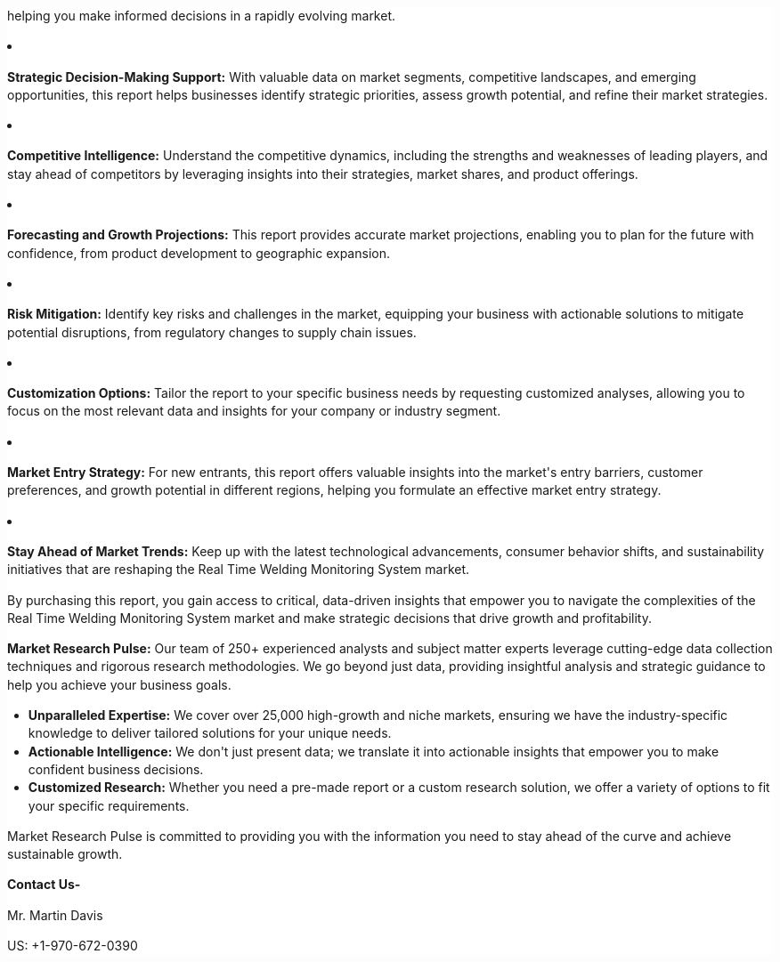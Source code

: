 helping you make informed decisions in a rapidly evolving market.</p></li><li><p><strong>Strategic Decision-Making Support:</strong> With valuable data on market segments, competitive landscapes, and emerging opportunities, this report helps businesses identify strategic priorities, assess growth potential, and refine their market strategies.</p></li><li><p><strong>Competitive Intelligence:</strong> Understand the competitive dynamics, including the strengths and weaknesses of leading players, and stay ahead of competitors by leveraging insights into their strategies, market shares, and product offerings.</p></li><li><p><strong>Forecasting and Growth Projections:</strong> This report provides accurate market projections, enabling you to plan for the future with confidence, from product development to geographic expansion.</p></li><li><p><strong>Risk Mitigation:</strong> Identify key risks and challenges in the market, equipping your business with actionable solutions to mitigate potential disruptions, from regulatory changes to supply chain issues.</p></li><li><p><strong>Customization Options:</strong> Tailor the report to your specific business needs by requesting customized analyses, allowing you to focus on the most relevant data and insights for your company or industry segment.</p></li><li><p><strong>Market Entry Strategy:</strong> For new entrants, this report offers valuable insights into the market's entry barriers, customer preferences, and growth potential in different regions, helping you formulate an effective market entry strategy.</p></li><li><p><strong>Stay Ahead of Market Trends:</strong> Keep up with the latest technological advancements, consumer behavior shifts, and sustainability initiatives that are reshaping the Real Time Welding Monitoring System market.</p></li></ol><p>By purchasing this report, you gain access to critical, data-driven insights that empower you to navigate the complexities of the Real Time Welding Monitoring System market and make strategic decisions that drive growth and profitability.</p><p><strong>Market Research Pulse:</strong>&nbsp;Our team of 250+ experienced analysts and subject matter experts leverage cutting-edge data collection techniques and rigorous research methodologies. We go beyond just data, providing insightful analysis and strategic guidance to help you achieve your business goals.</p><ul><li><strong>Unparalleled Expertise:</strong>&nbsp;We cover over 25,000 high-growth and niche markets, ensuring we have the industry-specific knowledge to deliver tailored solutions for your unique needs.</li><li><strong>Actionable Intelligence:</strong>&nbsp;We don't just present data; we translate it into actionable insights that empower you to make confident business decisions.</li><li><strong>Customized Research:</strong>&nbsp;Whether you need a pre-made report or a custom research solution, we offer a variety of options to fit your specific requirements.</li></ul><p>Market Research Pulse is committed to providing you with the information you need to stay ahead of the curve and achieve sustainable growth.</p><p><strong>Contact Us-</strong></p><p>Mr. Martin Davis</p><p>US: +1-970-672-0390</p>
